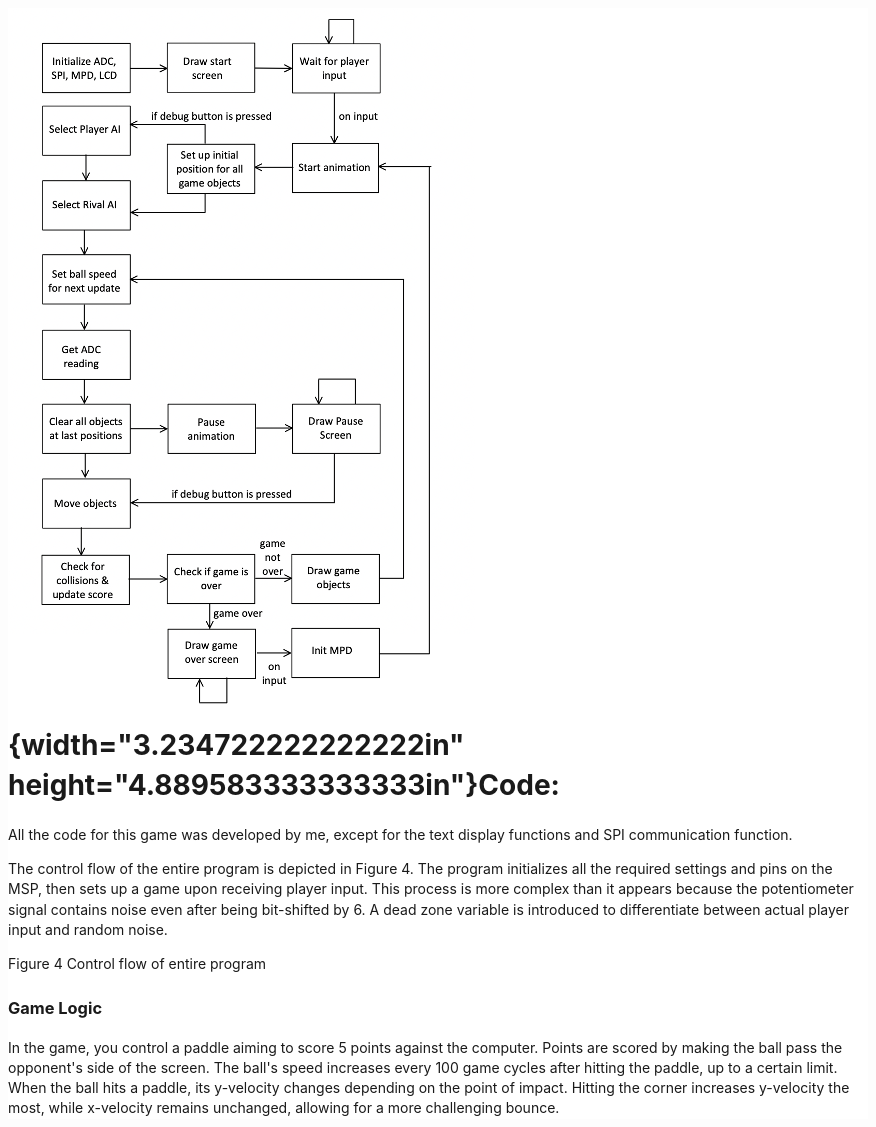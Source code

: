 # ![Diagram Description automatically generated](images/fig4.png){width="3.234722222222222in" height="4.889583333333333in"}Code:

All the code for this game was developed by me, except for the text
display functions and SPI communication function.

The control flow of the entire program is depicted in Figure 4. The
program initializes all the required settings and pins on the MSP, then
sets up a game upon receiving player input. This process is more complex
than it appears because the potentiometer signal contains noise even
after being bit-shifted by 6. A dead zone variable is introduced to
differentiate between actual player input and random noise.

Figure 4 Control flow of entire program

### Game Logic

In the game, you control a paddle aiming to score 5 points against the
computer. Points are scored by making the ball pass the opponent\'s side
of the screen. The ball\'s speed increases every 100 game cycles after
hitting the paddle, up to a certain limit. When the ball hits a paddle,
its y-velocity changes depending on the point of impact. Hitting the
corner increases y-velocity the most, while x-velocity remains
unchanged, allowing for a more challenging bounce.
